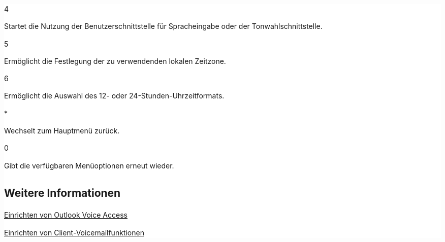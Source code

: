 <tr class="even">
<td><p></p></td>
<td><p>4</p></td>
<td><p>Startet die Nutzung der Benutzerschnittstelle für Spracheingabe oder der Tonwahlschnittstelle.</p></td>
</tr>
<tr class="odd">
<td><p></p></td>
<td><p>5</p></td>
<td><p>Ermöglicht die Festlegung der zu verwendenden lokalen Zeitzone.</p></td>
</tr>
<tr class="even">
<td><p></p></td>
<td><p>6</p></td>
<td><p>Ermöglicht die Auswahl des 12- oder 24-Stunden-Uhrzeitformats.</p></td>
</tr>
<tr class="odd">
<td><p></p></td>
<td><p>*</p></td>
<td><p>Wechselt zum Hauptmenü zurück.</p></td>
</tr>
<tr class="even">
<td><p></p></td>
<td><p>0</p></td>
<td><p>Gibt die verfügbaren Menüoptionen erneut wieder.</p></td>
</tr>
</tbody>
</table>


## Weitere Informationen

[Einrichten von Outlook Voice Access](setting-up-outlook-voice-access-exchange-2013-help.md)

[Einrichten von Client-Voicemailfunktionen](set-up-client-voice-mail-features-exchange-2013-help.md)

